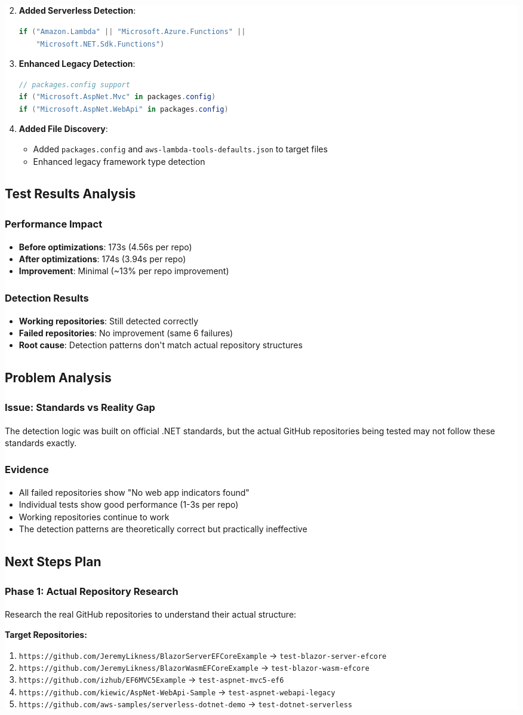 2. **Added Serverless Detection**:
   ```csharp
   if ("Amazon.Lambda" || "Microsoft.Azure.Functions" || 
       "Microsoft.NET.Sdk.Functions")
   ```

3. **Enhanced Legacy Detection**:
   ```csharp
   // packages.config support
   if ("Microsoft.AspNet.Mvc" in packages.config)
   if ("Microsoft.AspNet.WebApi" in packages.config)
   ```

4. **Added File Discovery**:
   - Added `packages.config` and `aws-lambda-tools-defaults.json` to target files
   - Enhanced legacy framework type detection

## Test Results Analysis

### Performance Impact
- **Before optimizations**: 173s (4.56s per repo)
- **After optimizations**: 174s (3.94s per repo)
- **Improvement**: Minimal (~13% per repo improvement)

### Detection Results
- **Working repositories**: Still detected correctly
- **Failed repositories**: No improvement (same 6 failures)
- **Root cause**: Detection patterns don't match actual repository structures

## Problem Analysis

### Issue: Standards vs Reality Gap
The detection logic was built on official .NET standards, but the actual GitHub repositories being tested may not follow these standards exactly.

### Evidence
- All failed repositories show "No web app indicators found"
- Individual tests show good performance (1-3s per repo)
- Working repositories continue to work
- The detection patterns are theoretically correct but practically ineffective

## Next Steps Plan

### Phase 1: Actual Repository Research
Research the real GitHub repositories to understand their actual structure:

**Target Repositories:**
1. `https://github.com/JeremyLikness/BlazorServerEFCoreExample` → `test-blazor-server-efcore`
2. `https://github.com/JeremyLikness/BlazorWasmEFCoreExample` → `test-blazor-wasm-efcore`
3. `https://github.com/izhub/EF6MVC5Example` → `test-aspnet-mvc5-ef6`
4. `https://github.com/kiewic/AspNet-WebApi-Sample` → `test-aspnet-webapi-legacy`
5. `https://github.com/aws-samples/serverless-dotnet-demo` → `test-dotnet-serverless`
